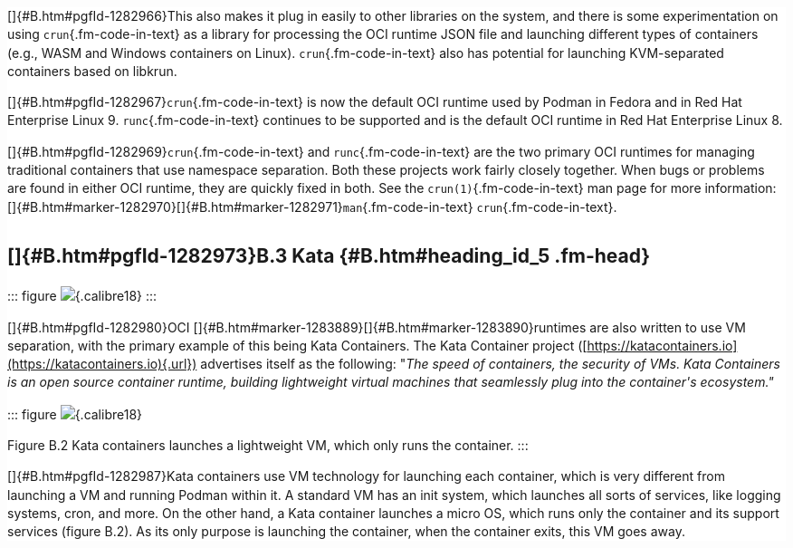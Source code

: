 []{#B.htm#pgfId-1282966}This also makes it plug in easily to other
libraries on the system, and there is some experimentation on using
`crun`{.fm-code-in-text} as a library for processing the OCI runtime
JSON file and launching different types of containers (e.g., WASM and
Windows containers on Linux). `crun`{.fm-code-in-text} also has
potential for launching KVM-separated containers based on libkrun.

[]{#B.htm#pgfId-1282967}`crun`{.fm-code-in-text} is now the default OCI
runtime used by Podman in Fedora and in Red Hat Enterprise Linux 9.
`runc`{.fm-code-in-text} continues to be supported and is the default
OCI runtime in Red Hat Enterprise Linux 8.

[]{#B.htm#pgfId-1282969}`crun`{.fm-code-in-text} and
`runc`{.fm-code-in-text} are the two primary OCI runtimes for managing
traditional containers that use namespace separation. Both these
projects work fairly closely together. When bugs or problems are found
in either OCI runtime, they are quickly fixed in both. See the
`crun(1)`{.fm-code-in-text} man page for more information:
[]{#B.htm#marker-1282970}[]{#B.htm#marker-1282971}`man`{.fm-code-in-text}
`crun`{.fm-code-in-text}.

## []{#B.htm#pgfId-1282973}B.3 Kata {#B.htm#heading_id_5 .fm-head}

::: figure
![](images/OEBPS/Images/B-01-UN01.png){.calibre18}
:::

[]{#B.htm#pgfId-1282980}OCI
[]{#B.htm#marker-1283889}[]{#B.htm#marker-1283890}runtimes are also
written to use VM separation, with the primary example of this being
Kata Containers. The Kata Container project
([https://katacontainers.io](https://katacontainers.io){.url})
advertises itself as the following: "*The speed of containers, the
security of VMs. Kata Containers is an open source container runtime,
building lightweight virtual machines that seamlessly plug into the
container's ecosystem."*

::: figure
![](images/OEBPS/Images/B-02.png){.calibre18}

Figure B.2 Kata containers launches a lightweight VM, which only runs
the container.
:::

[]{#B.htm#pgfId-1282987}Kata containers use VM technology for launching
each container, which is very different from launching a VM and running
Podman within it. A standard VM has an init system, which launches all
sorts of services, like logging systems, cron, and more. On the other
hand, a Kata container launches a micro OS, which runs only the
container and its support services (figure B.2). As its only purpose is
launching the container, when the container exits, this VM goes away.
